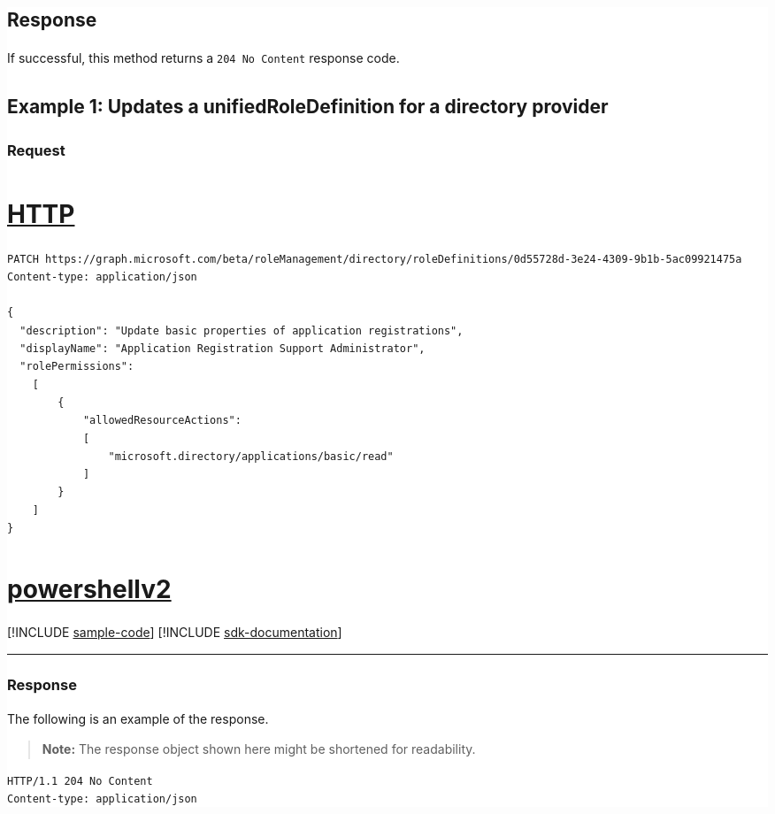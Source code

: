 ## Response

If successful, this method returns a `204 No Content` response code.

## Example 1: Updates a **unifiedRoleDefinition** for a directory provider

### Request


# [HTTP](#tab/http)


```http
PATCH https://graph.microsoft.com/beta/roleManagement/directory/roleDefinitions/0d55728d-3e24-4309-9b1b-5ac09921475a
Content-type: application/json

{
  "description": "Update basic properties of application registrations",
  "displayName": "Application Registration Support Administrator",
  "rolePermissions":
    [
        {
            "allowedResourceActions": 
            [
                "microsoft.directory/applications/basic/read"
            ]
        }
    ]
}
```

# [powershellv2](#tab/powershellv2)
[!INCLUDE [sample-code](../includes/snippets/powershellv2/update-unifiedroledefinition-powershellv2-snippets.md)]
[!INCLUDE [sdk-documentation](../includes/snippets/snippets-sdk-documentation-link.md)]

---


### Response

The following is an example of the response.
> **Note:** The response object shown here might be shortened for readability.



```http
HTTP/1.1 204 No Content
Content-type: application/json

```
